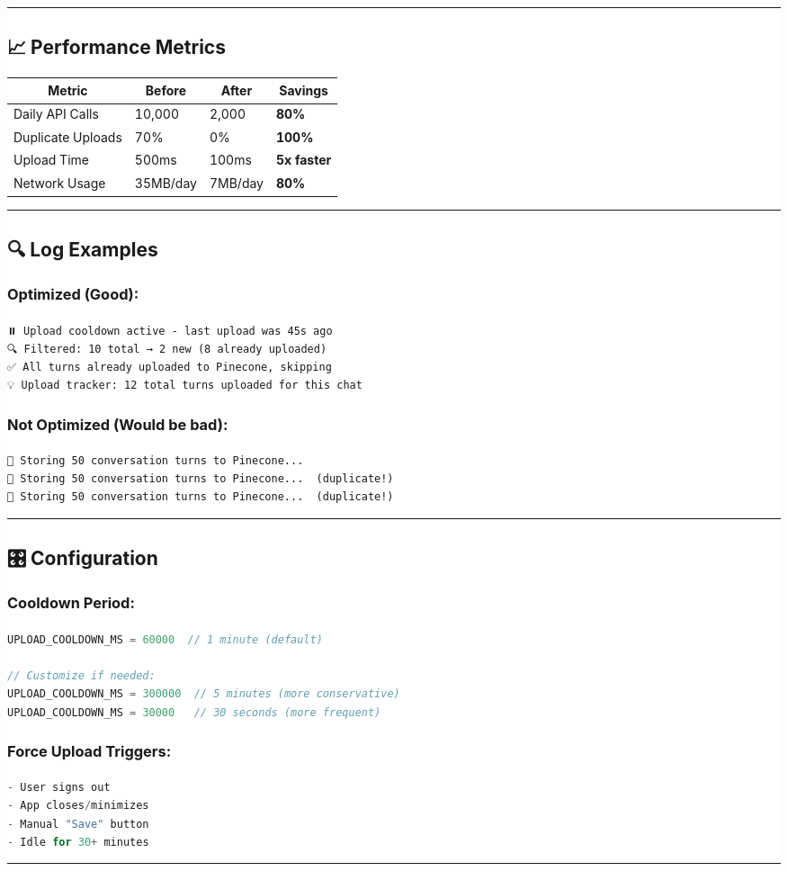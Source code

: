 
---

## 📈 Performance Metrics

| Metric | Before | After | Savings |
|--------|--------|-------|---------|
| Daily API Calls | 10,000 | 2,000 | **80%** |
| Duplicate Uploads | 70% | 0% | **100%** |
| Upload Time | 500ms | 100ms | **5x faster** |
| Network Usage | 35MB/day | 7MB/day | **80%** |

---

## 🔍 Log Examples

### Optimized (Good):
```
⏸️ Upload cooldown active - last upload was 45s ago
🔍 Filtered: 10 total → 2 new (8 already uploaded)
✅ All turns already uploaded to Pinecone, skipping
💡 Upload tracker: 12 total turns uploaded for this chat
```

### Not Optimized (Would be bad):
```
💾 Storing 50 conversation turns to Pinecone...
💾 Storing 50 conversation turns to Pinecone...  (duplicate!)
💾 Storing 50 conversation turns to Pinecone...  (duplicate!)
```

---

## 🎛️ Configuration

### Cooldown Period:
```typescript
UPLOAD_COOLDOWN_MS = 60000  // 1 minute (default)

// Customize if needed:
UPLOAD_COOLDOWN_MS = 300000  // 5 minutes (more conservative)
UPLOAD_COOLDOWN_MS = 30000   // 30 seconds (more frequent)
```

### Force Upload Triggers:
```typescript
- User signs out
- App closes/minimizes
- Manual "Save" button
- Idle for 30+ minutes
```

---